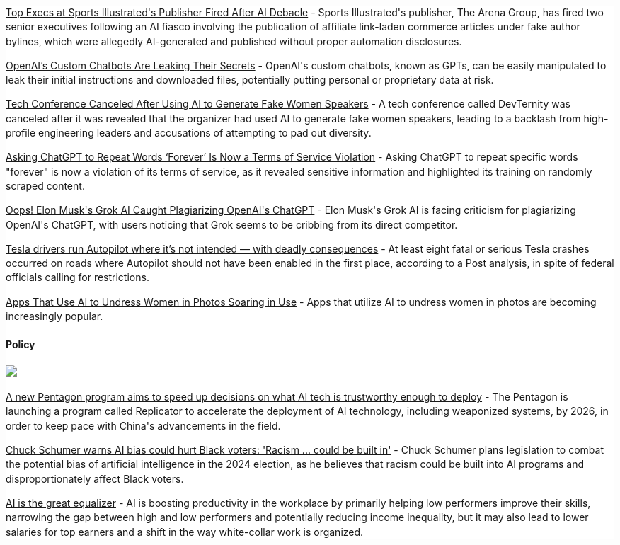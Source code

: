 [Top Execs at Sports Illustrated's Publisher Fired After AI Debacle](https://futurism.com/sports-illustrated-publisher-shakeup-ai) - Sports Illustrated's publisher, The Arena Group, has fired two senior executives following an AI fiasco involving the publication of affiliate link-laden commerce articles under fake author bylines, which were allegedly AI-generated and published without proper automation disclosures.

[OpenAI’s Custom Chatbots Are Leaking Their Secrets](https://www.wired.com/story/openai-custom-chatbots-gpts-prompt-injection-attacks/) - OpenAI's custom chatbots, known as GPTs, can be easily manipulated to leak their initial instructions and downloaded files, potentially putting personal or proprietary data at risk.

[Tech Conference Canceled After Using AI to Generate Fake Women Speakers](https://futurism.com/tech-conference-ai-generate-fake-women-speakers) - A tech conference called DevTernity was canceled after it was revealed that the organizer had used AI to generate fake women speakers, leading to a backlash from high-profile engineering leaders and accusations of attempting to pad out diversity.

[Asking ChatGPT to Repeat Words ‘Forever’ Is Now a Terms of Service Violation](https://www.404media.co/asking-chatgpt-to-repeat-words-forever-is-now-a-terms-of-service-violation/) - Asking ChatGPT to repeat specific words "forever" is now a violation of its terms of service, as it revealed sensitive information and highlighted its training on randomly scraped content.

[Oops! Elon Musk's Grok AI Caught Plagiarizing OpenAI's ChatGPT](https://futurism.com/the-byte/elon-musk-grok-ai-openai-chatgpt) - Elon Musk's Grok AI is facing criticism for plagiarizing OpenAI's ChatGPT, with users noticing that Grok seems to be cribbing from its direct competitor.

[Tesla drivers run Autopilot where it’s not intended — with deadly consequences](https://www.washingtonpost.com/technology/2023/12/10/tesla-autopilot-crash/) - At least eight fatal or serious Tesla crashes occurred on roads where Autopilot should not have been enabled in the first place, according to a Post analysis, in spite of federal officials calling for restrictions.

[Apps That Use AI to Undress Women in Photos Soaring in Use](https://www.bloomberg.com/news/articles/2023-12-08/ai-nudify-apps-that-undress-women-in-photos-soaring-in-use?srnd=technology-vp&sref=E9Urfma4&mc_cid=ea11c3ceae) - Apps that utilize AI to undress women in photos are becoming increasingly popular.

#### Policy
![](https://static01.nyt.com/images/2023/12/08/business/08ai-openai-02/08ai-openai-02-facebookJumbo.jpg)

[A new Pentagon program aims to speed up decisions on what AI tech is trustworthy enough to deploy](https://apnews.com/article/us-military-ai-projects-0773b4937801e7a0573f44b57a9a5942) - The Pentagon is launching a program called Replicator to accelerate the deployment of AI technology, including weaponized systems, by 2026, in order to keep pace with China's advancements in the field.

[Chuck Schumer warns AI bias could hurt Black voters: 'Racism ... could be built in'](https://13wham.com/news/nation-world/chuck-schumer-warns-ai-bias-could-hurt-black-voters-racism-could-be-built-in-new-york-congress-artificial-intelligence-bet-black-entertainment-network-melanie-campbell-lisa-palmer-bill-politics-technology-tech) - Chuck Schumer plans legislation to combat the potential bias of artificial intelligence in the 2024 election, as he believes that racism could be built into AI programs and disproportionately affect Black voters.

[AI is the great equalizer](https://www.businessinsider.com/ai-productivity-boost-job-performance-inequality-economics-2023-11?utm_medium=newsletter&utm_source=Sailthru&utm_campaign=Insider_Today) - AI is boosting productivity in the workplace by primarily helping low performers improve their skills, narrowing the gap between high and low performers and potentially reducing income inequality, but it may also lead to lower salaries for top earners and a shift in the way white-collar work is organized.
